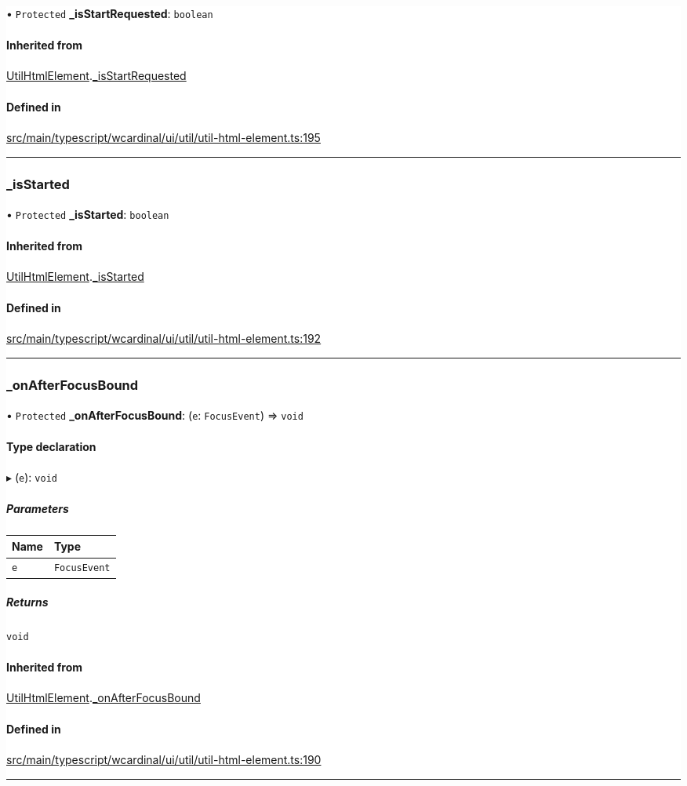 • `Protected` **\_isStartRequested**: `boolean`

#### Inherited from

[UtilHtmlElement](UtilHtmlElement.md).[_isStartRequested](UtilHtmlElement.md#_isstartrequested)

#### Defined in

[src/main/typescript/wcardinal/ui/util/util-html-element.ts:195](https://github.com/winter-cardinal/winter-cardinal-ui/blob/v0.442.0/src/main/typescript/wcardinal/ui/util/util-html-element.ts#L195)

___

### \_isStarted

• `Protected` **\_isStarted**: `boolean`

#### Inherited from

[UtilHtmlElement](UtilHtmlElement.md).[_isStarted](UtilHtmlElement.md#_isstarted)

#### Defined in

[src/main/typescript/wcardinal/ui/util/util-html-element.ts:192](https://github.com/winter-cardinal/winter-cardinal-ui/blob/v0.442.0/src/main/typescript/wcardinal/ui/util/util-html-element.ts#L192)

___

### \_onAfterFocusBound

• `Protected` **\_onAfterFocusBound**: (`e`: `FocusEvent`) => `void`

#### Type declaration

▸ (`e`): `void`

##### Parameters

| Name | Type |
| :------ | :------ |
| `e` | `FocusEvent` |

##### Returns

`void`

#### Inherited from

[UtilHtmlElement](UtilHtmlElement.md).[_onAfterFocusBound](UtilHtmlElement.md#_onafterfocusbound)

#### Defined in

[src/main/typescript/wcardinal/ui/util/util-html-element.ts:190](https://github.com/winter-cardinal/winter-cardinal-ui/blob/v0.442.0/src/main/typescript/wcardinal/ui/util/util-html-element.ts#L190)

___
